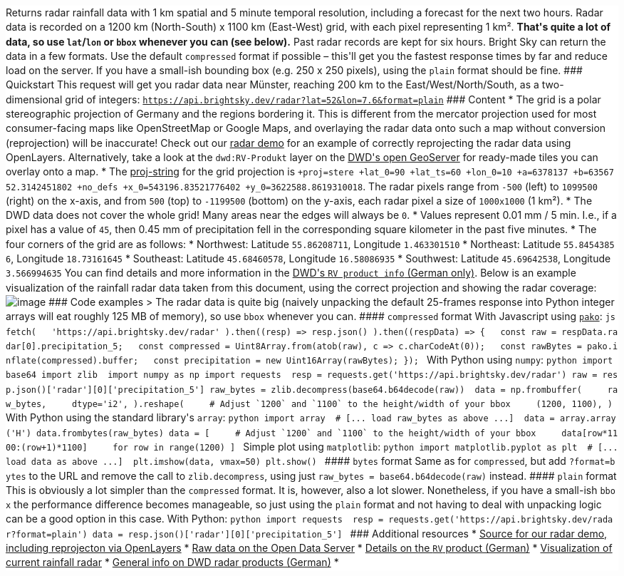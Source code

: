 Returns radar rainfall data with 1 km spatial and 5 minute temporal resolution, including a forecast for the next two hours.  Radar data is recorded on a 1200 km (North-South) x 1100 km (East-West) grid, with each pixel representing 1 km². **That's quite a lot of data, so use `lat`/`lon` or `bbox` whenever you can (see below).** Past radar records are kept for six hours.  Bright Sky can return the data in a few formats. Use the default `compressed` format if possible – this'll get you the fastest response times by far and reduce load on the server. If you have a small-ish bounding box (e.g. 250 x 250 pixels), using the `plain` format should be fine.  ### Quickstart  This request will get you radar data near Münster, reaching 200 km to the East/West/North/South, as a two-dimensional grid of integers:  [`https://api.brightsky.dev/radar?lat=52&lon=7.6&format=plain`](https://api.brightsky.dev/radar?lat=52&lon=7.6&format=plain)  ### Content  * The grid is a polar stereographic projection of Germany and the regions bordering it. This is different from the mercator projection used for most consumer-facing maps like OpenStreetMap or Google Maps, and overlaying the radar data onto such a map without conversion (reprojection) will be inaccurate! Check out our [radar demo](https://brightsky.dev/demo/radar/) for an example of correctly reprojecting the radar data using OpenLayers. Alternatively, take a look at the `dwd:RV-Produkt` layer on the [DWD's open GeoServer](https://maps.dwd.de/geoserver/web/wicket/bookmarkable/org.geoserver.web.demo.MapPreviewPage) for ready-made tiles you can overlay onto a map. * The [proj-string](https://proj.org/en/9.2/usage/quickstart.html) for the grid projection is `+proj=stere +lat_0=90 +lat_ts=60 +lon_0=10 +a=6378137 +b=6356752.3142451802 +no_defs +x_0=543196.83521776402 +y_0=3622588.8619310018`. The radar pixels range from `-500` (left) to `1099500` (right) on the x-axis, and from `500` (top) to `-1199500` (bottom) on the y-axis, each radar pixel a size of `1000x1000` (1 km²). * The DWD data does not cover the whole grid! Many areas near the edges will always be `0`. * Values represent 0.01 mm / 5 min. I.e., if a pixel has a value of `45`, then 0.45 mm of precipitation fell in the corresponding square kilometer in the past five minutes. * The four corners of the grid are as follows:   * Northwest: Latitude `55.86208711`, Longitude `1.463301510`   * Northeast: Latitude `55.84543856`, Longitude `18.73161645`   * Southeast: Latitude `45.68460578`, Longitude `16.58086935`   * Southwest: Latitude `45.69642538`, Longitude `3.566994635`  You can find details and more information in the [DWD's `RV product info` (German only)](https://www.dwd.de/DE/leistungen/radarprodukte/formatbeschreibung_rv.pdf?__blob=publicationFile&v=3). Below is an example visualization of the rainfall radar data taken from this document, using the correct projection and showing the radar coverage:  ![image](https://github.com/jdemaeyer/brightsky/assets/10531844/09f9bb5f-088a-417e-8a0c-ea5a20fe0969)  ### Code examples  > The radar data is quite big (naively unpacking the default 25-frames response into Python integer arrays will eat roughly 125 MB of memory), so use `bbox` whenever you can.  #### `compressed` format  With Javascript using [`pako`](https://github.com/nodeca/pako):  ```js fetch(   'https://api.brightsky.dev/radar' ).then((resp) => resp.json() ).then((respData) => {   const raw = respData.radar[0].precipitation_5;   const compressed = Uint8Array.from(atob(raw), c => c.charCodeAt(0));   const rawBytes = pako.inflate(compressed).buffer;   const precipitation = new Uint16Array(rawBytes); }); ```  With Python using `numpy`:  ```python import base64 import zlib  import numpy as np import requests  resp = requests.get('https://api.brightsky.dev/radar') raw = resp.json()['radar'][0]['precipitation_5'] raw_bytes = zlib.decompress(base64.b64decode(raw))  data = np.frombuffer(     raw_bytes,     dtype='i2', ).reshape(     # Adjust `1200` and `1100` to the height/width of your bbox     (1200, 1100), ) ```  With Python using the standard library's `array`: ```python import array  # [... load raw_bytes as above ...]  data = array.array('H') data.frombytes(raw_bytes) data = [     # Adjust `1200` and `1100` to the height/width of your bbox     data[row*1100:(row+1)*1100]     for row in range(1200) ] ```  Simple plot using `matplotlib`: ```python import matplotlib.pyplot as plt  # [... load data as above ...]  plt.imshow(data, vmax=50) plt.show() ```  #### `bytes` format  Same as for `compressed`, but add `?format=bytes` to the URL and remove the call to `zlib.decompress`, using just `raw_bytes = base64.b64decode(raw)` instead.  #### `plain` format  This is obviously a lot simpler than the `compressed` format. It is, however, also a lot slower. Nonetheless, if you have a small-ish `bbox` the performance difference becomes manageable, so just using the `plain` format and not having to deal with unpacking logic can be a good option in this case.  With Python: ```python import requests  resp = requests.get('https://api.brightsky.dev/radar?format=plain') data = resp.json()['radar'][0]['precipitation_5'] ```  ### Additional resources  * [Source for our radar demo, including reprojecton via OpenLayers](https://github.com/jdemaeyer/brightsky/blob/master/docs/demo/radar/index.html) * [Raw data on the Open Data Server](https://opendata.dwd.de/weather/radar/composite/rv/) * [Details on the `RV` product (German)](https://www.dwd.de/DE/leistungen/radarprodukte/formatbeschreibung_rv.pdf?__blob=publicationFile&v=3) * [Visualization of current rainfall radar](https://www.dwd.de/DE/leistungen/radarbild_film/radarbild_film.html) * [General info on DWD radar products (German)](https://www.dwd.de/DE/leistungen/radarprodukte/radarprodukte.html) *